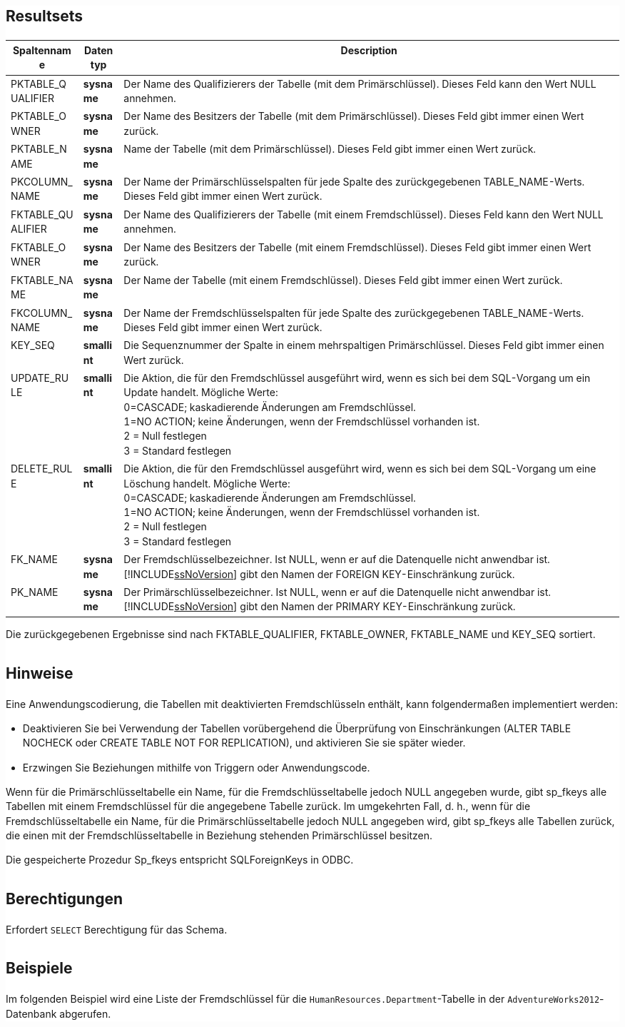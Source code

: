 ## <a name="result-sets"></a>Resultsets  
  
|Spaltenname|Datentyp|Description|  
|-----------------|---------------|-----------------|  
|PKTABLE_QUALIFIER|**sysname**|Der Name des Qualifizierers der Tabelle (mit dem Primärschlüssel). Dieses Feld kann den Wert NULL annehmen.|  
|PKTABLE_OWNER|**sysname**|Der Name des Besitzers der Tabelle (mit dem Primärschlüssel). Dieses Feld gibt immer einen Wert zurück.|  
|PKTABLE_NAME|**sysname**|Name der Tabelle (mit dem Primärschlüssel). Dieses Feld gibt immer einen Wert zurück.|  
|PKCOLUMN_NAME|**sysname**|Der Name der Primärschlüsselspalten für jede Spalte des zurückgegebenen TABLE_NAME-Werts. Dieses Feld gibt immer einen Wert zurück.|  
|FKTABLE_QUALIFIER|**sysname**|Der Name des Qualifizierers der Tabelle (mit einem Fremdschlüssel). Dieses Feld kann den Wert NULL annehmen.|  
|FKTABLE_OWNER|**sysname**|Der Name des Besitzers der Tabelle (mit einem Fremdschlüssel). Dieses Feld gibt immer einen Wert zurück.|  
|FKTABLE_NAME|**sysname**|Der Name der Tabelle (mit einem Fremdschlüssel). Dieses Feld gibt immer einen Wert zurück.|  
|FKCOLUMN_NAME|**sysname**|Der Name der Fremdschlüsselspalten für jede Spalte des zurückgegebenen TABLE_NAME-Werts. Dieses Feld gibt immer einen Wert zurück.|  
|KEY_SEQ|**smallint**|Die Sequenznummer der Spalte in einem mehrspaltigen Primärschlüssel. Dieses Feld gibt immer einen Wert zurück.|  
|UPDATE_RULE|**smallint**|Die Aktion, die für den Fremdschlüssel ausgeführt wird, wenn es sich bei dem SQL-Vorgang um ein Update handelt.  Mögliche Werte:<br /> 0=CASCADE; kaskadierende Änderungen am Fremdschlüssel.<br /> 1=NO ACTION; keine Änderungen, wenn der Fremdschlüssel vorhanden ist.<br />   2 = Null festlegen <br /> 3 = Standard festlegen |  
|DELETE_RULE|**smallint**|Die Aktion, die für den Fremdschlüssel ausgeführt wird, wenn es sich bei dem SQL-Vorgang um eine Löschung handelt. Mögliche Werte:<br /> 0=CASCADE; kaskadierende Änderungen am Fremdschlüssel.<br /> 1=NO ACTION; keine Änderungen, wenn der Fremdschlüssel vorhanden ist.<br />   2 = Null festlegen <br /> 3 = Standard festlegen |  
|FK_NAME|**sysname**|Der Fremdschlüsselbezeichner. Ist NULL, wenn er auf die Datenquelle nicht anwendbar ist. [!INCLUDE[ssNoVersion](../../includes/ssnoversion-md.md)] gibt den Namen der FOREIGN KEY-Einschränkung zurück.|  
|PK_NAME|**sysname**|Der Primärschlüsselbezeichner. Ist NULL, wenn er auf die Datenquelle nicht anwendbar ist. [!INCLUDE[ssNoVersion](../../includes/ssnoversion-md.md)] gibt den Namen der PRIMARY KEY-Einschränkung zurück.|  
  
 Die zurückgegebenen Ergebnisse sind nach FKTABLE_QUALIFIER, FKTABLE_OWNER, FKTABLE_NAME und KEY_SEQ sortiert.  
  
## <a name="remarks"></a>Hinweise  
 Eine Anwendungscodierung, die Tabellen mit deaktivierten Fremdschlüsseln enthält, kann folgendermaßen implementiert werden:  
  
-   Deaktivieren Sie bei Verwendung der Tabellen vorübergehend die Überprüfung von Einschränkungen (ALTER TABLE NOCHECK oder CREATE TABLE NOT FOR REPLICATION), und aktivieren Sie sie später wieder.  
  
-   Erzwingen Sie Beziehungen mithilfe von Triggern oder Anwendungscode.  
  
Wenn für die Primärschlüsseltabelle ein Name, für die Fremdschlüsseltabelle jedoch NULL angegeben wurde, gibt sp_fkeys alle Tabellen mit einem Fremdschlüssel für die angegebene Tabelle zurück. Im umgekehrten Fall, d. h., wenn für die Fremdschlüsseltabelle ein Name, für die Primärschlüsseltabelle jedoch NULL angegeben wird, gibt sp_fkeys alle Tabellen zurück, die einen mit der Fremdschlüsseltabelle in Beziehung stehenden Primärschlüssel besitzen.  
  
Die gespeicherte Prozedur Sp_fkeys entspricht SQLForeignKeys in ODBC.  
  
## <a name="permissions"></a>Berechtigungen  
 Erfordert `SELECT` Berechtigung für das Schema.  
  
## <a name="examples"></a>Beispiele  
 Im folgenden Beispiel wird eine Liste der Fremdschlüssel für die `HumanResources.Department`-Tabelle in der `AdventureWorks2012`-Datenbank abgerufen.  
  